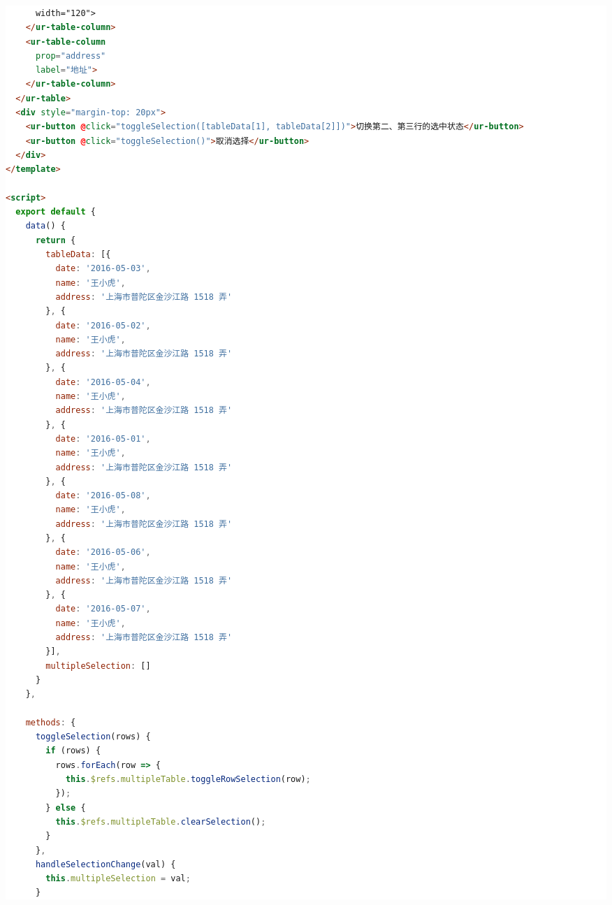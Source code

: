```html
      width="120">
    </ur-table-column>
    <ur-table-column
      prop="address"
      label="地址">
    </ur-table-column>
  </ur-table>
  <div style="margin-top: 20px">
    <ur-button @click="toggleSelection([tableData[1], tableData[2]])">切换第二、第三行的选中状态</ur-button>
    <ur-button @click="toggleSelection()">取消选择</ur-button>
  </div>
</template>

<script>
  export default {
    data() {
      return {
        tableData: [{
          date: '2016-05-03',
          name: '王小虎',
          address: '上海市普陀区金沙江路 1518 弄'
        }, {
          date: '2016-05-02',
          name: '王小虎',
          address: '上海市普陀区金沙江路 1518 弄'
        }, {
          date: '2016-05-04',
          name: '王小虎',
          address: '上海市普陀区金沙江路 1518 弄'
        }, {
          date: '2016-05-01',
          name: '王小虎',
          address: '上海市普陀区金沙江路 1518 弄'
        }, {
          date: '2016-05-08',
          name: '王小虎',
          address: '上海市普陀区金沙江路 1518 弄'
        }, {
          date: '2016-05-06',
          name: '王小虎',
          address: '上海市普陀区金沙江路 1518 弄'
        }, {
          date: '2016-05-07',
          name: '王小虎',
          address: '上海市普陀区金沙江路 1518 弄'
        }],
        multipleSelection: []
      }
    },

    methods: {
      toggleSelection(rows) {
        if (rows) {
          rows.forEach(row => {
            this.$refs.multipleTable.toggleRowSelection(row);
          });
        } else {
          this.$refs.multipleTable.clearSelection();
        }
      },
      handleSelectionChange(val) {
        this.multipleSelection = val;
      }
```